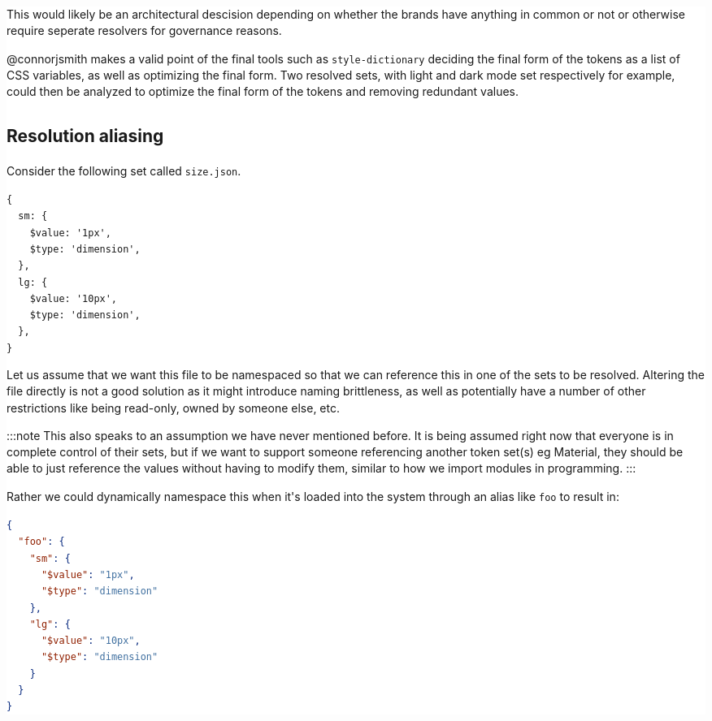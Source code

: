 This would likely be an architectural descision depending on whether the brands have anything in common or not or otherwise require seperate resolvers for governance reasons.

@connorjsmith makes a valid point of the final tools such as `style-dictionary` deciding the final form of the tokens as a list of CSS variables, as well as optimizing the final form. Two resolved sets, with light and dark mode set respectively for example, could then be analyzed to optimize the final form of the tokens and removing redundant values.

## Resolution aliasing

Consider the following set called `size.json`.

```json5
{
  sm: {
    $value: '1px',
    $type: 'dimension',
  },
  lg: {
    $value: '10px',
    $type: 'dimension',
  },
}
```

Let us assume that we want this file to be namespaced so that we can reference this in one of the sets to be resolved. Altering the file directly is not a good solution as it might introduce naming brittleness, as well as potentially have a number of other restrictions like being read-only, owned by someone else, etc.

:::note
This also speaks to an assumption we have never mentioned before. It is being assumed right now that everyone is in complete control of their sets, but if we want to support someone referencing another token set(s) eg Material, they should be able to just reference the values without having to modify them, similar to how we import modules in programming.
:::

Rather we could dynamically namespace this when it's loaded into the system through an alias like `foo` to result in:

```json
{
  "foo": {
    "sm": {
      "$value": "1px",
      "$type": "dimension"
    },
    "lg": {
      "$value": "10px",
      "$type": "dimension"
    }
  }
}
```
